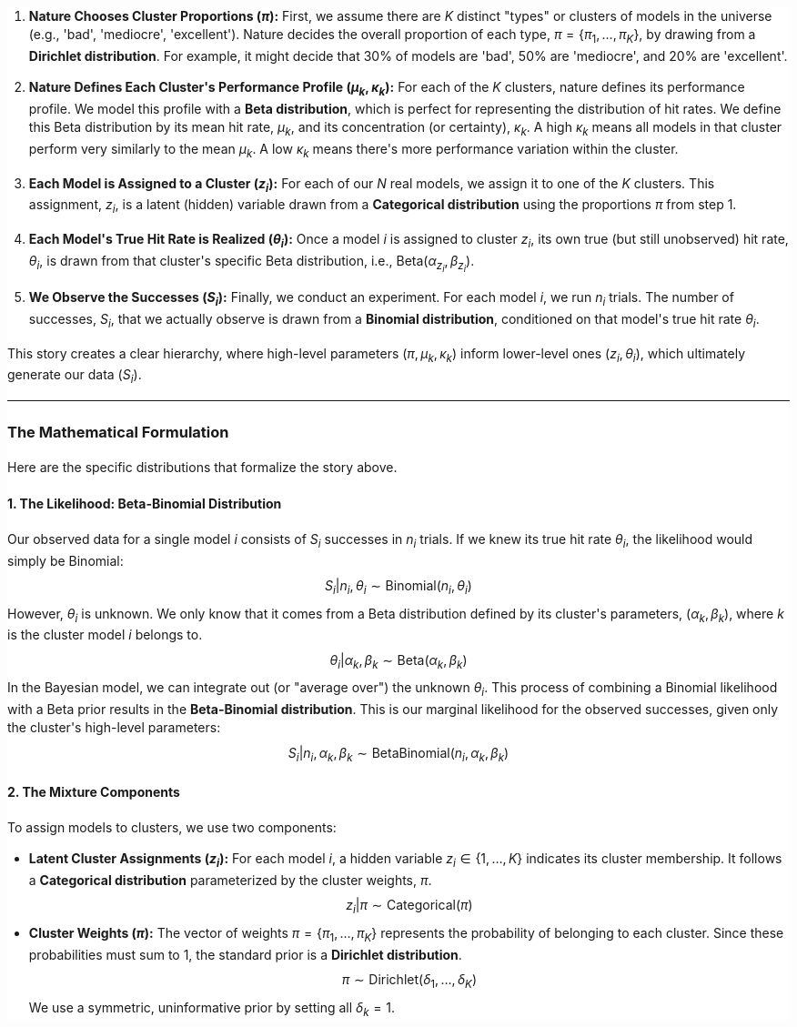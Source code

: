 1.  **Nature Chooses Cluster Proportions ($\pi$):** First, we assume there are $K$ distinct "types" or clusters of models in the universe (e.g., 'bad', 'mediocre', 'excellent'). Nature decides the overall proportion of each type, $\pi = \{\pi_1, \dots, \pi_K\}$, by drawing from a **Dirichlet distribution**. For example, it might decide that 30% of models are 'bad', 50% are 'mediocre', and 20% are 'excellent'.

2.  **Nature Defines Each Cluster's Performance Profile ($\mu_k, \kappa_k$):** For each of the $K$ clusters, nature defines its performance profile. We model this profile with a **Beta distribution**, which is perfect for representing the distribution of hit rates. We define this Beta distribution by its mean hit rate, $\mu_k$, and its concentration (or certainty), $\kappa_k$. A high $\kappa_k$ means all models in that cluster perform very similarly to the mean $\mu_k$. A low $\kappa_k$ means there's more performance variation within the cluster.

3.  **Each Model is Assigned to a Cluster ($z_i$):** For each of our $N$ real models, we assign it to one of the $K$ clusters. This assignment, $z_i$, is a latent (hidden) variable drawn from a **Categorical distribution** using the proportions $\pi$ from step 1.

4.  **Each Model's True Hit Rate is Realized ($\theta_i$):** Once a model $i$ is assigned to cluster $z_i$, its own true (but still unobserved) hit rate, $\theta_i$, is drawn from that cluster's specific Beta distribution, i.e., $\text{Beta}(\alpha_{z_i}, \beta_{z_i})$.

5.  **We Observe the Successes ($S_i$):** Finally, we conduct an experiment. For each model $i$, we run $n_i$ trials. The number of successes, $S_i$, that we actually observe is drawn from a **Binomial distribution**, conditioned on that model's true hit rate $\theta_i$.

This story creates a clear hierarchy, where high-level parameters ($\pi, \mu_k, \kappa_k$) inform lower-level ones ($z_i, \theta_i$), which ultimately generate our data ($S_i$).

---
### The Mathematical Formulation

Here are the specific distributions that formalize the story above.

#### 1. The Likelihood: Beta-Binomial Distribution
Our observed data for a single model $i$ consists of $S_i$ successes in $n_i$ trials. If we knew its true hit rate $\theta_i$, the likelihood would simply be Binomial:
$$ S_i | n_i, \theta_i \sim \text{Binomial}(n_i, \theta_i) $$
However, $\theta_i$ is unknown. We only know that it comes from a Beta distribution defined by its cluster's parameters, $(\alpha_k, \beta_k)$, where $k$ is the cluster model $i$ belongs to.
$$ \theta_i | \alpha_k, \beta_k \sim \text{Beta}(\alpha_k, \beta_k) $$
In the Bayesian model, we can integrate out (or "average over") the unknown $\theta_i$. This process of combining a Binomial likelihood with a Beta prior results in the **Beta-Binomial distribution**. This is our marginal likelihood for the observed successes, given only the cluster's high-level parameters:
$$ S_i | n_i, \alpha_k, \beta_k \sim \text{BetaBinomial}(n_i, \alpha_k, \beta_k) $$

#### 2. The Mixture Components
To assign models to clusters, we use two components:

* **Latent Cluster Assignments ($z_i$):** For each model $i$, a hidden variable $z_i \in \{1, \dots, K\}$ indicates its cluster membership. It follows a **Categorical distribution** parameterized by the cluster weights, $\pi$.
    $$ z_i | \pi \sim \text{Categorical}(\pi) $$
* **Cluster Weights ($\pi$):** The vector of weights $\pi = \{\pi_1, \dots, \pi_K\}$ represents the probability of belonging to each cluster. Since these probabilities must sum to 1, the standard prior is a **Dirichlet distribution**.
    $$ \pi \sim \text{Dirichlet}(\delta_1, \dots, \delta_K) $$
    We use a symmetric, uninformative prior by setting all $\delta_k = 1$.
